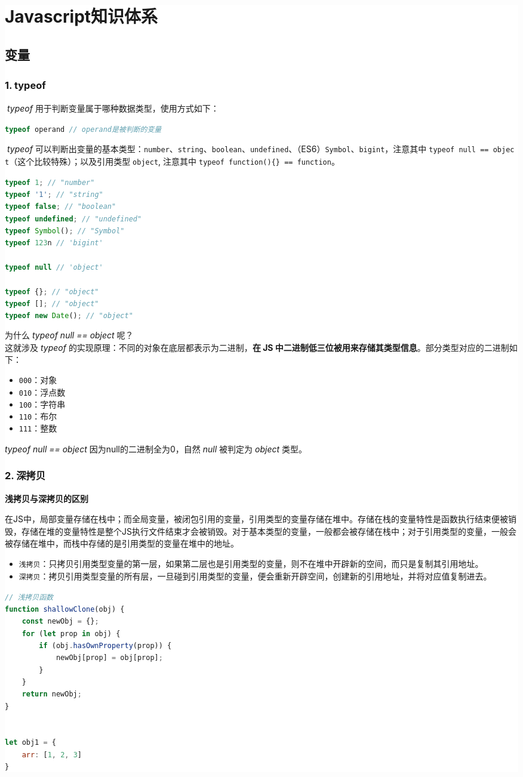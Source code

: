 # Javascript知识体系

## 变量

### 1. typeof

​	*typeof*  用于判断变量属于哪种数据类型，使用方式如下：

```javascript
typeof operand // operand是被判断的变量
```

​	*typeof*  可以判断出变量的基本类型：`number`、`string`、`boolean`、`undefined`、（ES6）`Symbol`、`bigint`，注意其中 `typeof null == object`（这个比较特殊）；以及引用类型 `object`, 注意其中 `typeof function(){} == function`。

```javascript
typeof 1; // "number"
typeof '1'; // "string"
typeof false; // "boolean"
typeof undefined; // "undefined"
typeof Symbol(); // "Symbol"
typeof 123n // 'bigint'

typeof null // 'object'

typeof {}; // "object" 
typeof []; // "object" 
typeof new Date(); // "object"
```

​为什么 *typeof null == object* 呢？  
​	这就涉及 *typeof* 的实现原理：不同的对象在底层都表示为二进制，**在 JS 中二进制低三位被用来存储其类型信息**。部分类型对应的二进制如下：

- `000`：对象
- `010`：浮点数
- `100`：字符串
- `110`：布尔
- `111`：整数

*typeof null == object* 因为null的二进制全为0，自然 *null* 被判定为 *object* 类型。

### 2. 深拷贝

**浅拷贝与深拷贝的区别**

​	在JS中，局部变量存储在栈中；而全局变量，被闭包引用的变量，引用类型的变量存储在堆中。存储在栈的变量特性是函数执行结束便被销毁，存储在堆的变量特性是整个JS执行文件结束才会被销毁。对于基本类型的变量，一般都会被存储在栈中；对于引用类型的变量，一般会被存储在堆中，而栈中存储的是引用类型的变量在堆中的地址。

- `浅拷贝`：只拷贝引用类型变量的第一层，如果第二层也是引用类型的变量，则不在堆中开辟新的空间，而只是复制其引用地址。
- `深拷贝`：拷贝引用类型变量的所有层，一旦碰到引用类型的变量，便会重新开辟空间，创建新的引用地址，并将对应值复制进去。

```javascript
// 浅拷贝函数
function shallowClone(obj) {
    const newObj = {};
    for (let prop in obj) {
        if (obj.hasOwnProperty(prop)) {
            newObj[prop] = obj[prop];
        }
    }
    return newObj;
}


let obj1 = {
    arr: [1, 2, 3]
}
```
